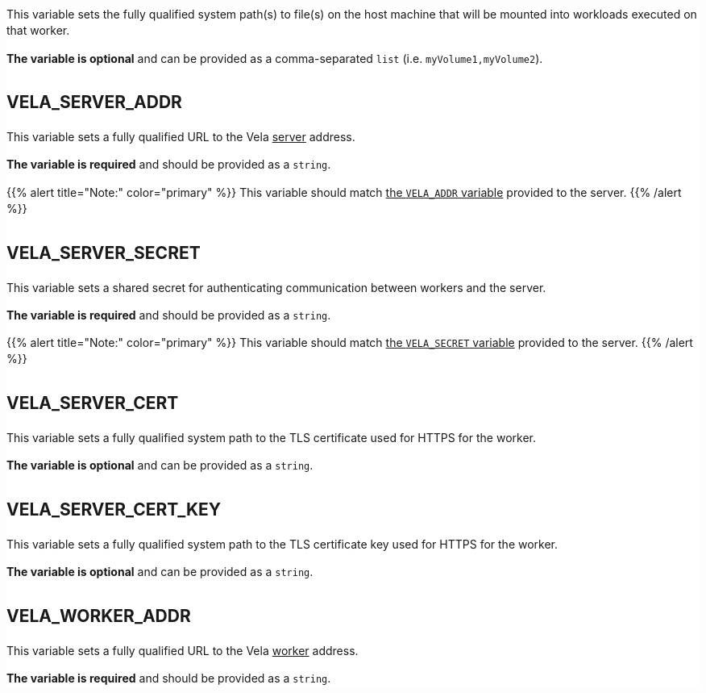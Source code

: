 This variable sets the fully qualified system path(s) to file(s) on the host machine that will be mounted into workloads executed on that worker.

**The variable is optional** and can be provided as a comma-separated `list` (i.e. `myVolume1,myVolume2`).

## VELA_SERVER_ADDR

This variable sets a fully qualified URL to the Vela [server](/docs/administration/server/) address.

**The variable is required** and should be provided as a `string`.

{{% alert title="Note:" color="primary" %}}
This variable should match [the `VELA_ADDR` variable](/docs/administration/server/reference/#vela_addr) provided to the server.
{{% /alert %}}

## VELA_SERVER_SECRET

This variable sets a shared secret for authenticating communication between workers and the server.

**The variable is required** and should be provided as a `string`.

{{% alert title="Note:" color="primary" %}}
This variable should match [the `VELA_SECRET` variable](/docs/administration/server/reference/#vela_secret) provided to the server.
{{% /alert %}}

## VELA_SERVER_CERT

This variable sets a fully qualified system path to the TLS certificate used for HTTPS for the worker.

**The variable is optional** and can be provided as a `string`.

## VELA_SERVER_CERT_KEY

This variable sets a fully qualified system path to the TLS certificate key used for HTTPS for the worker.

**The variable is optional** and can be provided as a `string`.

## VELA_WORKER_ADDR

This variable sets a fully qualified URL to the Vela [worker](/docs/administration/worker/) address.

**The variable is required** and should be provided as a `string`.